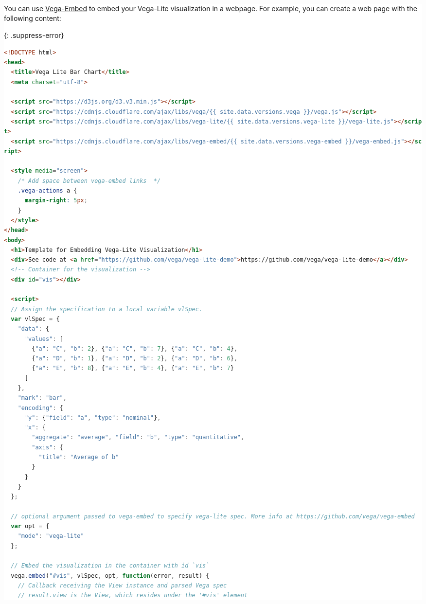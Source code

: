 You can use [Vega-Embed](https://github.com/vega/vega-embed) to embed your Vega-Lite visualization in a webpage.  For example, you can create a web page with the following content:

{: .suppress-error}
```html
<!DOCTYPE html>
<head>
  <title>Vega Lite Bar Chart</title>
  <meta charset="utf-8">

  <script src="https://d3js.org/d3.v3.min.js"></script>
  <script src="https://cdnjs.cloudflare.com/ajax/libs/vega/{{ site.data.versions.vega }}/vega.js"></script>
  <script src="https://cdnjs.cloudflare.com/ajax/libs/vega-lite/{{ site.data.versions.vega-lite }}/vega-lite.js"></script>
  <script src="https://cdnjs.cloudflare.com/ajax/libs/vega-embed/{{ site.data.versions.vega-embed }}/vega-embed.js"></script>

  <style media="screen">
    /* Add space between vega-embed links  */
    .vega-actions a {
      margin-right: 5px;
    }
  </style>
</head>
<body>
  <h1>Template for Embedding Vega-Lite Visualization</h1>
  <div>See code at <a href="https://github.com/vega/vega-lite-demo">https://github.com/vega/vega-lite-demo</a></div>
  <!-- Container for the visualization -->
  <div id="vis"></div>

  <script>
  // Assign the specification to a local variable vlSpec.
  var vlSpec = {
    "data": {
      "values": [
        {"a": "C", "b": 2}, {"a": "C", "b": 7}, {"a": "C", "b": 4},
        {"a": "D", "b": 1}, {"a": "D", "b": 2}, {"a": "D", "b": 6},
        {"a": "E", "b": 8}, {"a": "E", "b": 4}, {"a": "E", "b": 7}
      ]
    },
    "mark": "bar",
    "encoding": {
      "y": {"field": "a", "type": "nominal"},
      "x": {
        "aggregate": "average", "field": "b", "type": "quantitative",
        "axis": {
          "title": "Average of b"
        }
      }
    }
  };

  // optional argument passed to vega-embed to specify vega-lite spec. More info at https://github.com/vega/vega-embed
  var opt = {
    "mode": "vega-lite"
  };

  // Embed the visualization in the container with id `vis`
  vega.embed("#vis", vlSpec, opt, function(error, result) {
    // Callback receiving the View instance and parsed Vega spec
    // result.view is the View, which resides under the '#vis' element
```